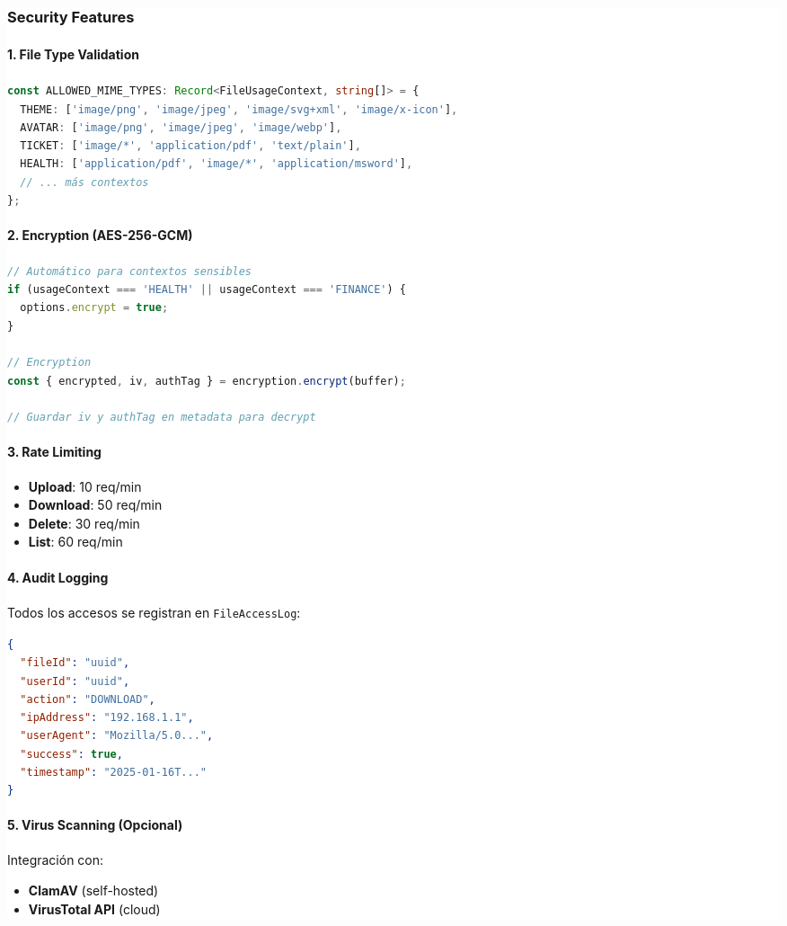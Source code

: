 ### Security Features

#### 1. File Type Validation

```typescript
const ALLOWED_MIME_TYPES: Record<FileUsageContext, string[]> = {
  THEME: ['image/png', 'image/jpeg', 'image/svg+xml', 'image/x-icon'],
  AVATAR: ['image/png', 'image/jpeg', 'image/webp'],
  TICKET: ['image/*', 'application/pdf', 'text/plain'],
  HEALTH: ['application/pdf', 'image/*', 'application/msword'],
  // ... más contextos
};
```

#### 2. Encryption (AES-256-GCM)

```typescript
// Automático para contextos sensibles
if (usageContext === 'HEALTH' || usageContext === 'FINANCE') {
  options.encrypt = true;
}

// Encryption
const { encrypted, iv, authTag } = encryption.encrypt(buffer);

// Guardar iv y authTag en metadata para decrypt
```

#### 3. Rate Limiting

- **Upload**: 10 req/min
- **Download**: 50 req/min
- **Delete**: 30 req/min
- **List**: 60 req/min

#### 4. Audit Logging

Todos los accesos se registran en `FileAccessLog`:
```json
{
  "fileId": "uuid",
  "userId": "uuid",
  "action": "DOWNLOAD",
  "ipAddress": "192.168.1.1",
  "userAgent": "Mozilla/5.0...",
  "success": true,
  "timestamp": "2025-01-16T..."
}
```

#### 5. Virus Scanning (Opcional)

Integración con:
- **ClamAV** (self-hosted)
- **VirusTotal API** (cloud)
